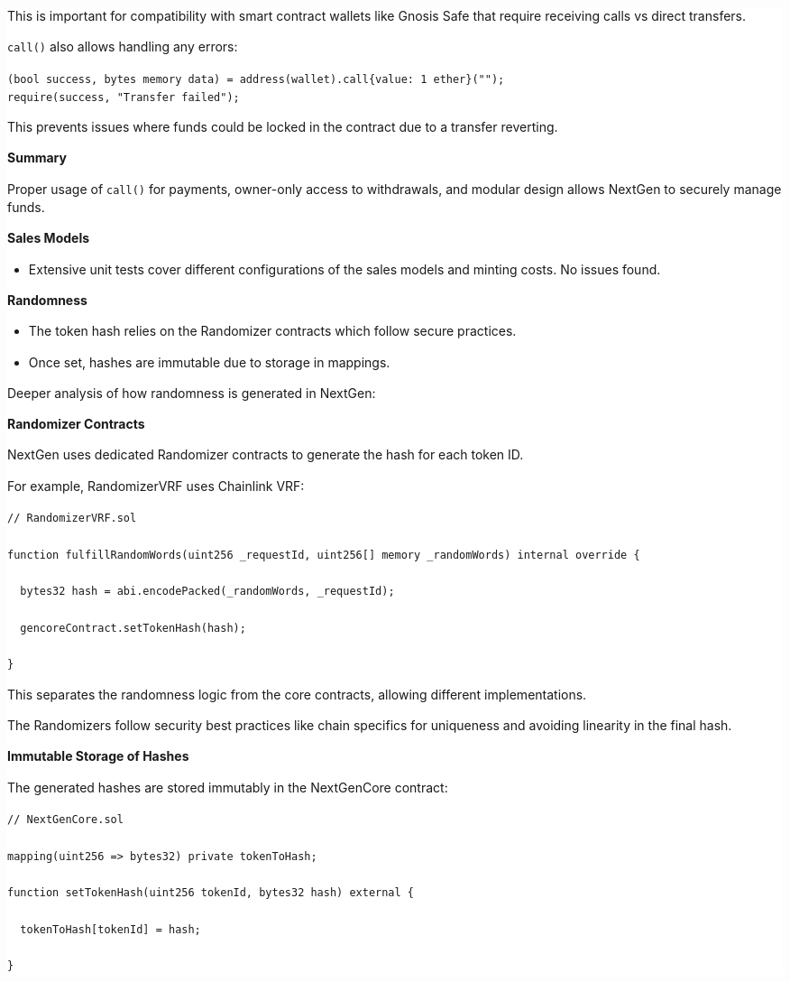 This is important for compatibility with smart contract wallets like Gnosis Safe that require receiving calls vs direct transfers.

`call()` also allows handling any errors:

```solidity
(bool success, bytes memory data) = address(wallet).call{value: 1 ether}("");
require(success, "Transfer failed");
```

This prevents issues where funds could be locked in the contract due to a transfer reverting.

**Summary** 

Proper usage of `call()` for payments, owner-only access to withdrawals, and modular design allows NextGen to securely manage funds.

**Sales Models** 

- Extensive unit tests cover different configurations of the sales models and minting costs. No issues found.

**Randomness**

- The token hash relies on the Randomizer contracts which follow secure practices.

- Once set, hashes are immutable due to storage in mappings.

Deeper analysis of how randomness is generated in NextGen:

**Randomizer Contracts**

NextGen uses dedicated Randomizer contracts to generate the hash for each token ID. 

For example, RandomizerVRF uses Chainlink VRF:

```solidity
// RandomizerVRF.sol

function fulfillRandomWords(uint256 _requestId, uint256[] memory _randomWords) internal override {

  bytes32 hash = abi.encodePacked(_randomWords, _requestId);
  
  gencoreContract.setTokenHash(hash); 

}
```

This separates the randomness logic from the core contracts, allowing different implementations.

The Randomizers follow security best practices like chain specifics for uniqueness and avoiding linearity in the final hash.

**Immutable Storage of Hashes** 

The generated hashes are stored immutably in the NextGenCore contract:

```solidity
// NextGenCore.sol

mapping(uint256 => bytes32) private tokenToHash;

function setTokenHash(uint256 tokenId, bytes32 hash) external {

  tokenToHash[tokenId] = hash;

}
```
